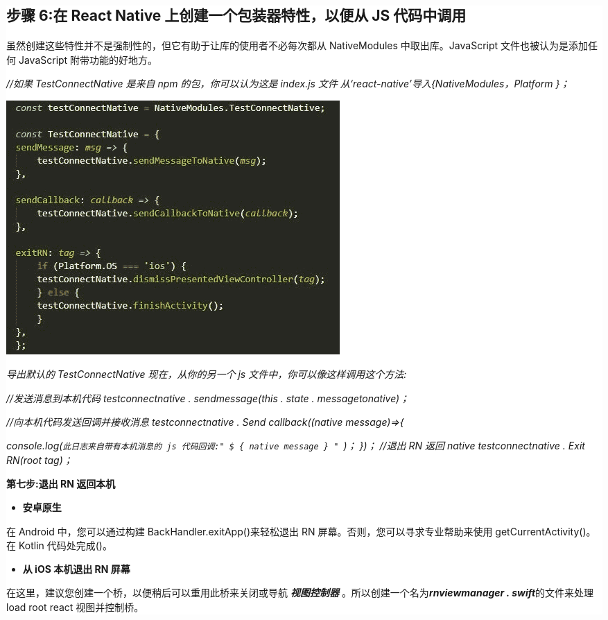 ## **步骤 6:在 React Native 上创建一个包装器特性，以便从 JS 代码中调用**

虽然创建这些特性并不是强制性的，但它有助于让库的使用者不必每次都从 NativeModules 中取出库。JavaScript 文件也被认为是添加任何 JavaScript 附带功能的好地方。

*//如果 TestConnectNative 是来自 npm 的包，你可以认为这是 index.js 文件
从‘react-native’导入{NativeModules，Platform }；*

![](img/d534bda0b116636d28415ebc63ca1670.png)

*导出默认的 TestConnectNative
现在，从你的另一个 js 文件中，你可以像这样调用这个方法:*

*//发送消息到本机代码
testconnectnative . sendmessage(this . state . messagetonative)；*

*//向本机代码发送回调并接收消息
testconnectnative . Send callback((native message)=>{*

*console.log(`此日志来自带有本机消息的 js 代码回调:" $ { native message } " `)；
})；
//退出 RN 返回 native
testconnectnative . Exit RN(root tag)；*

**第七步:退出 RN 返回本机**

*   **安卓原生**

在 Android 中，您可以通过构建 BackHandler.exitApp()来轻松退出 RN 屏幕。否则，您可以寻求专业帮助来使用 getCurrentActivity()。在 Kotlin 代码处完成()。

*   **从 iOS 本机退出 RN 屏幕**

在这里，建议您创建一个桥，以便稍后可以重用此桥来关闭或导航 ***视图控制器*** 。所以创建一个名为***rnviewmanager . swift***的文件来处理 load root react 视图并控制桥。
